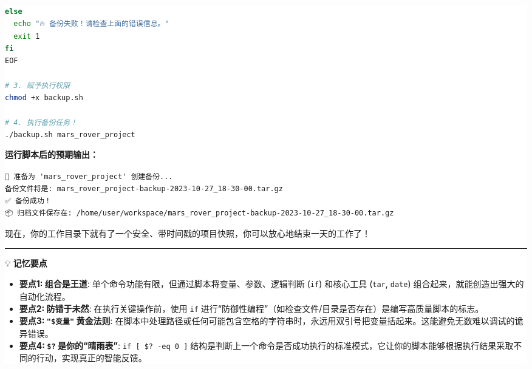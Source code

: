 ```bash
else
  echo "🔥 备份失败！请检查上面的错误信息。"
  exit 1
fi
EOF

# 3. 赋予执行权限
chmod +x backup.sh

# 4. 执行备份任务！
./backup.sh mars_rover_project
```

**运行脚本后的预期输出：**

```
🚀 准备为 'mars_rover_project' 创建备份...
备份文件将是: mars_rover_project-backup-2023-10-27_18-30-00.tar.gz
✅ 备份成功！
📦 归档文件保存在: /home/user/workspace/mars_rover_project-backup-2023-10-27_18-30-00.tar.gz
```

现在，你的工作目录下就有了一个安全、带时间戳的项目快照，你可以放心地结束一天的工作了！

---

💡 **记忆要点**
- **要点1: 组合是王道**: 单个命令功能有限，但通过脚本将变量、参数、逻辑判断 (`if`) 和核心工具 (`tar`, `date`) 组合起来，就能创造出强大的自动化流程。
- **要点2: 防错于未然**: 在执行关键操作前，使用 `if` 进行“防御性编程”（如检查文件/目录是否存在）是编写高质量脚本的标志。
- **要点3: `"$变量"` 黄金法则**: 在脚本中处理路径或任何可能包含空格的字符串时，永远用双引号把变量括起来。这能避免无数难以调试的诡异错误。
- **要点4: `$?` 是你的“晴雨表”**: `if [ $? -eq 0 ]` 结构是判断上一个命令是否成功执行的标准模式，它让你的脚本能够根据执行结果采取不同的行动，实现真正的智能反馈。